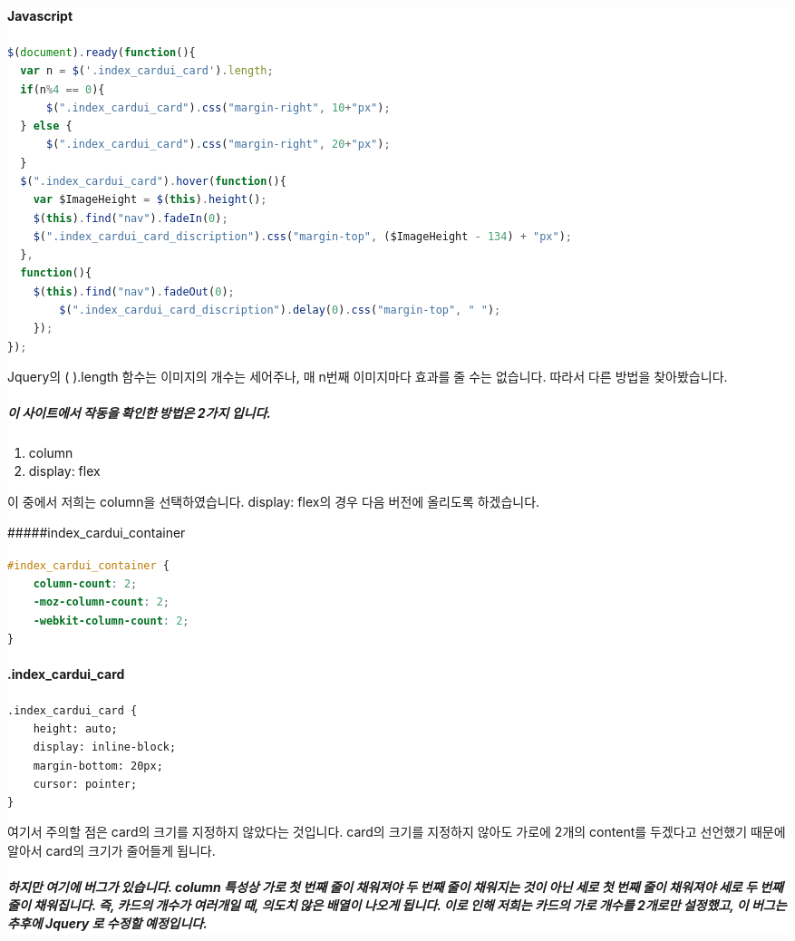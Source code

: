 #### Javascript

```javascript
$(document).ready(function(){
  var n = $('.index_cardui_card').length;
  if(n%4 == 0){
      $(".index_cardui_card").css("margin-right", 10+"px");
  } else {
      $(".index_cardui_card").css("margin-right", 20+"px");
  }
  $(".index_cardui_card").hover(function(){
  	var $ImageHeight = $(this).height();
  	$(this).find("nav").fadeIn(0);
  	$(".index_cardui_card_discription").css("margin-top", ($ImageHeight - 134) + "px");
  },
  function(){
  	$(this).find("nav").fadeOut(0);
  		$(".index_cardui_card_discription").delay(0).css("margin-top", " ");
	});
});
```
Jquery의 ( ).length 함수는 이미지의 개수는 세어주나, 매 n번째 이미지마다 효과를 줄 수는 없습니다. 따라서 다른 방법을 찾아봤습니다.

##### 이 사이트에서 작동을 확인한 방법은 2가지 입니다.

1. column
2. display: flex

이 중에서 저희는 column을 선택하였습니다. display: flex의 경우 다음 버전에 올리도록 하겠습니다.

#####index_cardui_container
```css
#index_cardui_container {
	column-count: 2;
	-moz-column-count: 2;
	-webkit-column-count: 2;
}
```
#### .index_cardui_card

	.index_cardui_card {
		height: auto;
		display: inline-block;
		margin-bottom: 20px;
		cursor: pointer;
	}
여기서 주의할 점은 card의 크기를 지정하지 않았다는 것입니다. card의 크기를 지정하지 않아도 가로에 2개의 content를 두겠다고 선언했기 때문에 알아서 card의 크기가 줄어들게 됩니다.

##### 하지만 여기에 버그가 있습니다. column 특성상 가로 첫 번째 줄이 채워져야 두 번째 줄이 채워지는 것이 아닌 세로 첫 번째 줄이 채워져야 세로 두 번째 줄이 채워집니다. 즉, 카드의 개수가 여러개일 때, 의도치 않은 배열이 나오게 됩니다. 이로 인해 저희는 카드의 가로 개수를 2개로만 설정했고, 이 버그는 추후에 Jquery 로 수정할 예정입니다.
